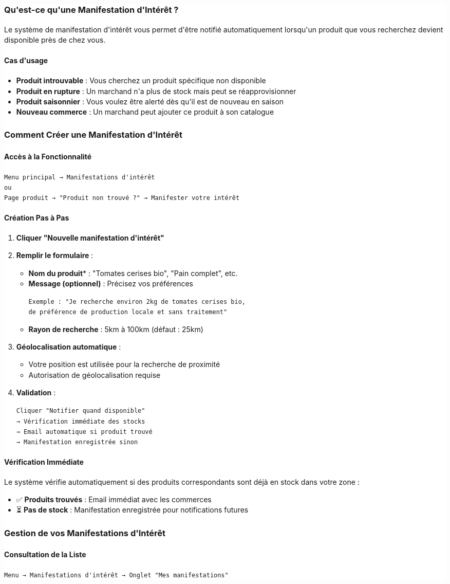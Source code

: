 ### Qu'est-ce qu'une Manifestation d'Intérêt ?

Le système de manifestation d'intérêt vous permet d'être notifié automatiquement lorsqu'un produit que vous recherchez devient disponible près de chez vous.

#### Cas d'usage
- **Produit introuvable** : Vous cherchez un produit spécifique non disponible
- **Produit en rupture** : Un marchand n'a plus de stock mais peut se réapprovisionner
- **Produit saisonnier** : Vous voulez être alerté dès qu'il est de nouveau en saison
- **Nouveau commerce** : Un marchand peut ajouter ce produit à son catalogue

### Comment Créer une Manifestation d'Intérêt

#### Accès à la Fonctionnalité
```
Menu principal → Manifestations d'intérêt
ou
Page produit → "Produit non trouvé ?" → Manifester votre intérêt
```

#### Création Pas à Pas

1. **Cliquer "Nouvelle manifestation d'intérêt"**
   
2. **Remplir le formulaire** :
   - **Nom du produit*** : "Tomates cerises bio", "Pain complet", etc.
   - **Message (optionnel)** : Précisez vos préférences
     ```
     Exemple : "Je recherche environ 2kg de tomates cerises bio, 
     de préférence de production locale et sans traitement"
     ```
   - **Rayon de recherche** : 5km à 100km (défaut : 25km)

3. **Géolocalisation automatique** :
   - Votre position est utilisée pour la recherche de proximité
   - Autorisation de géolocalisation requise

4. **Validation** :
   ```
   Cliquer "Notifier quand disponible"
   → Vérification immédiate des stocks
   → Email automatique si produit trouvé
   → Manifestation enregistrée sinon
   ```

#### Vérification Immédiate
Le système vérifie automatiquement si des produits correspondants sont déjà en stock dans votre zone :
- ✅ **Produits trouvés** : Email immédiat avec les commerces
- ⏳ **Pas de stock** : Manifestation enregistrée pour notifications futures

### Gestion de vos Manifestations d'Intérêt

#### Consultation de la Liste
```
Menu → Manifestations d'intérêt → Onglet "Mes manifestations"
```

